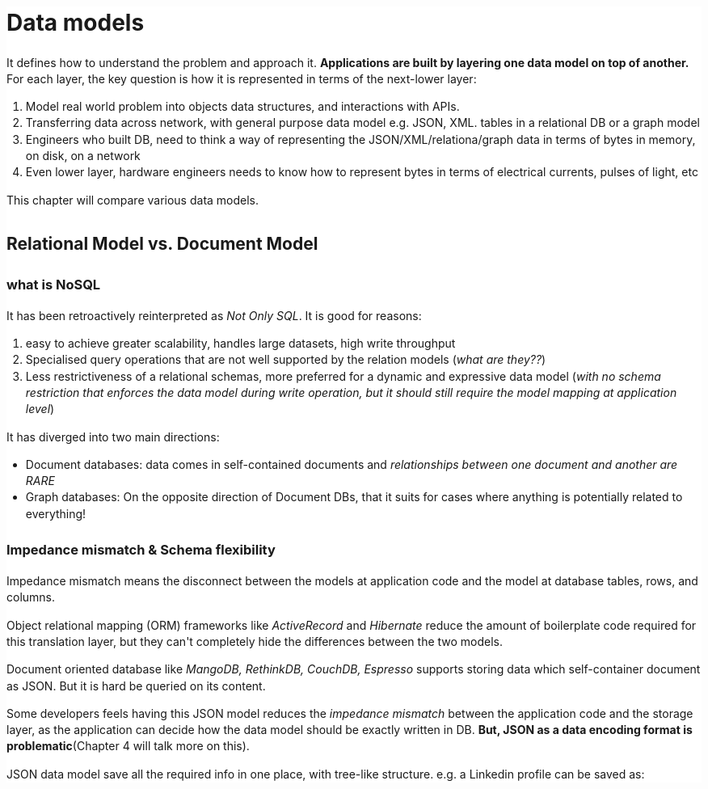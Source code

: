 
# Data models

It defines how to understand the problem and approach it. **Applications are built by layering one data model on top of another.** For each layer, the key question is how it is represented in terms of the next-lower layer:

1. Model real world problem into objects data structures, and interactions with APIs. 
2. Transferring data across network, with general purpose data model e.g. JSON, XML. tables in a relational DB or a graph model
3. Engineers who built DB, need to think a way of representing the JSON/XML/relationa/graph data in terms of bytes in memory, on disk, on a network
4. Even lower layer, hardware engineers needs to know how to represent bytes in terms of electrical currents, pulses of light, etc

This chapter will compare various data models.

## Relational Model vs. Document Model

### what is NoSQL

It has been retroactively reinterpreted as *Not Only SQL*. It is good for reasons:
1. easy to achieve greater scalability, handles large datasets, high write throughput
2. Specialised query operations that are not well supported by the relation models (*what are they??*)
3. Less restrictiveness of a relational schemas, more preferred for a dynamic and expressive data model (*with no schema restriction that enforces the data model during write operation, but it should still require the model mapping at application level*)

It has diverged into two main directions:
- Document databases: data comes in self-contained documents and *relationships between one document and another are RARE*
- Graph databases: On the opposite direction of Document DBs, that it suits for cases where anything is potentially related to everything!
### Impedance mismatch & Schema flexibility

Impedance mismatch means the disconnect between the models at application code and the model at database tables, rows, and columns. 

Object relational mapping (ORM) frameworks like *ActiveRecord* and *Hibernate* reduce the amount of boilerplate code required for this translation layer, but they can't completely hide the differences between the two models. 

Document oriented database like *MangoDB, RethinkDB, CouchDB, Espresso* supports storing data which self-container document as JSON. But it is hard be queried on its content.

Some developers feels having this JSON model reduces the *impedance mismatch* between the application code and the storage layer, as the application can decide how the data model should be exactly written in DB. **But, JSON as a data encoding format is problematic**(Chapter 4 will talk more on this).

JSON data model save all the required info in one place, with tree-like structure. e.g. a Linkedin profile can be saved as:

